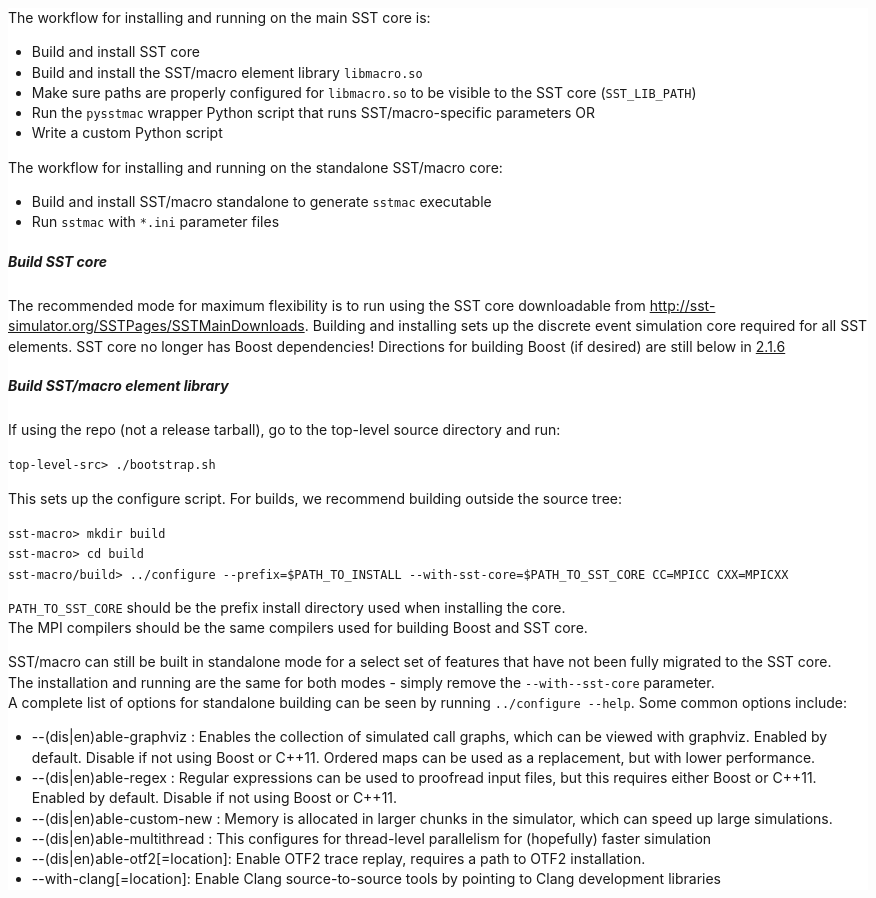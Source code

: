 The workflow for installing and running on the main SST core is:

-   Build and install SST core
-   Build and install the SST/macro element library `libmacro.so`
-   Make sure paths are properly configured for `libmacro.so` to be visible to the SST core (`SST_LIB_PATH`)
-   Run the `pysstmac` wrapper Python script that runs SST/macro-specific parameters OR
-   Write a custom Python script

The workflow for installing and running on the standalone SST/macro core:

-   Build and install SST/macro standalone to generate `sstmac` executable
-   Run `sstmac` with `*.ini` parameter files

##### Build SST core<a name="subsec:buildSSTCore"></a>


The recommended mode for maximum flexibility is to run using the SST core downloadable from http://sst-simulator.org/SSTPages/SSTMainDownloads.
Building and installing sets up the discrete event simulation core required for all SST elements.
SST core no longer has Boost dependencies! Directions for building Boost (if desired) are still below in [2.1.6](#subsubsec:boost)

##### Build SST/macro element library<a name="subsec:buildElementLib"></a>


If using the repo (not a release tarball), go to the top-level source directory and run:
````
top-level-src> ./bootstrap.sh
````
This sets up the configure script. For builds, we recommend building outside the source tree:

````
sst-macro> mkdir build
sst-macro> cd build
sst-macro/build> ../configure --prefix=$PATH_TO_INSTALL --with-sst-core=$PATH_TO_SST_CORE CC=MPICC CXX=MPICXX
````
`PATH_TO_SST_CORE` should be the prefix install directory used when installing the core.  
The MPI compilers should be the same compilers used for building Boost and SST core.

SST/macro can still be built in standalone mode for a select set of features that have not been fully migrated to the SST core.  
The installation and running are the same for both modes - simply remove the `--with--sst-core` parameter.  
A complete list of options for standalone building can be seen by running `../configure --help`.   Some common options include:


-   --(dis|en)able-graphviz : Enables the collection of simulated call graphs, which can be viewed with graphviz.
Enabled by default. Disable if not using Boost or C++11. Ordered maps can be used as a replacement, but with lower performance.
-   --(dis|en)able-regex : Regular expressions can be used to proofread input files, but this requires either Boost or C++11.
Enabled by default. Disable if not using Boost or C++11.
-   --(dis|en)able-custom-new : Memory is allocated in larger chunks in the simulator, which can speed up large simulations.
-   --(dis|en)able-multithread : This configures for thread-level parallelism for (hopefully) faster simulation
-   --(dis|en)able-otf2[=location]: Enable OTF2 trace replay, requires a path to OTF2 installation.
-   --with-clang[=location]: Enable Clang source-to-source tools by pointing to Clang development libraries
